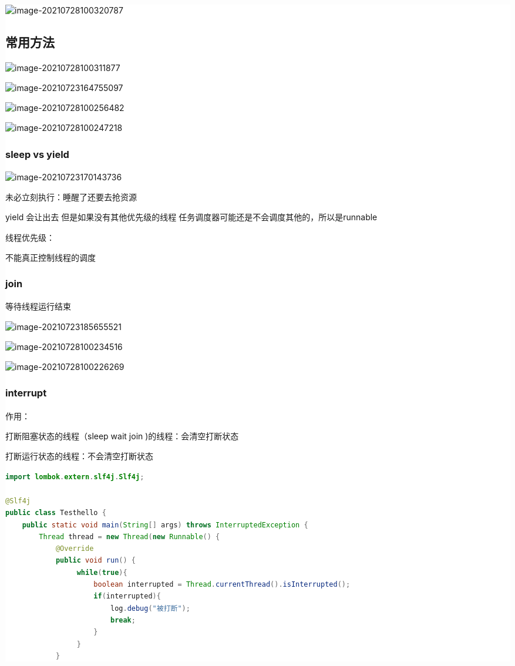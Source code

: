 ![image-20210728100320787](https://typora728.oss-cn-beijing.aliyuncs.com/pic_bed/image-20210728100320787.png)



## 常用方法



![image-20210728100311877](https://typora728.oss-cn-beijing.aliyuncs.com/pic_bed/image-20210728100311877.png)

![image-20210723164755097](/Users/tony/Documents/Note/JAVA/黑马.assets/image-20210723164755097.png)

![image-20210728100256482](https://typora728.oss-cn-beijing.aliyuncs.com/pic_bed/image-20210728100256482.png) 

![image-20210728100247218](https://typora728.oss-cn-beijing.aliyuncs.com/pic_bed/image-20210728100247218.png)

### sleep vs yield

![image-20210723170143736](/Users/tony/Documents/Note/JAVA/黑马.assets/image-20210723170143736.png)

未必立刻执行：睡醒了还要去抢资源

yield 会让出去 但是如果没有其他优先级的线程 任务调度器可能还是不会调度其他的，所以是runnable



线程优先级：

不能真正控制线程的调度



### join

等待线程运行结束

![image-20210723185655521](/Users/tony/Documents/Note/JAVA/黑马.assets/image-20210723185655521.png)

![image-20210728100234516](https://typora728.oss-cn-beijing.aliyuncs.com/pic_bed/image-20210728100234516.png)

![image-20210728100226269](https://typora728.oss-cn-beijing.aliyuncs.com/pic_bed/image-20210728100226269.png)



### interrupt

作用：

打断阻塞状态的线程（sleep wait join )的线程：会清空打断状态

打断运行状态的线程：不会清空打断状态

```java
import lombok.extern.slf4j.Slf4j;

@Slf4j
public class Testhello {
    public static void main(String[] args) throws InterruptedException {
        Thread thread = new Thread(new Runnable() {
            @Override
            public void run() {
                 while(true){
                     boolean interrupted = Thread.currentThread().isInterrupted();
                     if(interrupted){
                         log.debug("被打断");
                         break;
                     }
                 }
            }
```
